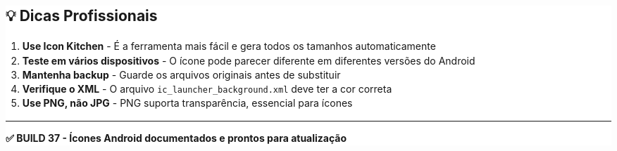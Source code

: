 ## 💡 Dicas Profissionais

1. **Use Icon Kitchen** - É a ferramenta mais fácil e gera todos os tamanhos automaticamente
2. **Teste em vários dispositivos** - O ícone pode parecer diferente em diferentes versões do Android
3. **Mantenha backup** - Guarde os arquivos originais antes de substituir
4. **Verifique o XML** - O arquivo `ic_launcher_background.xml` deve ter a cor correta
5. **Use PNG, não JPG** - PNG suporta transparência, essencial para ícones

---

**✅ BUILD 37 - Ícones Android documentados e prontos para atualização**
